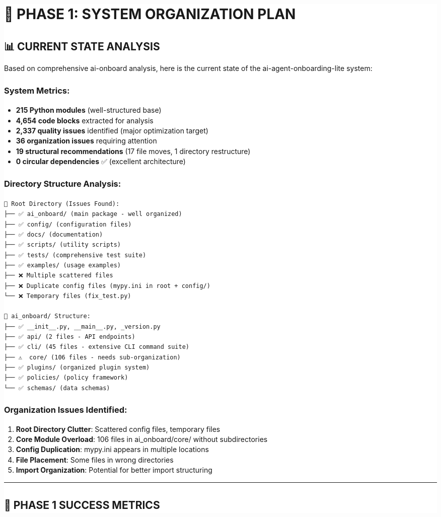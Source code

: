 # 🚀 **PHASE 1: SYSTEM ORGANIZATION PLAN**

## 📊 **CURRENT STATE ANALYSIS**

Based on comprehensive ai-onboard analysis, here is the current state of the ai-agent-onboarding-lite system:

### **System Metrics:**
- **215 Python modules** (well-structured base)
- **4,654 code blocks** extracted for analysis
- **2,337 quality issues** identified (major optimization target)
- **36 organization issues** requiring attention
- **19 structural recommendations** (17 file moves, 1 directory restructure)
- **0 circular dependencies** ✅ (excellent architecture)

### **Directory Structure Analysis:**
```
📁 Root Directory (Issues Found):
├── ✅ ai_onboard/ (main package - well organized)
├── ✅ config/ (configuration files)
├── ✅ docs/ (documentation)
├── ✅ scripts/ (utility scripts)
├── ✅ tests/ (comprehensive test suite)
├── ✅ examples/ (usage examples)
├── ❌ Multiple scattered files
├── ❌ Duplicate config files (mypy.ini in root + config/)
└── ❌ Temporary files (fix_test.py)

📁 ai_onboard/ Structure:
├── ✅ __init__.py, __main__.py, _version.py
├── ✅ api/ (2 files - API endpoints)
├── ✅ cli/ (45 files - extensive CLI command suite)
├── ⚠️  core/ (106 files - needs sub-organization)
├── ✅ plugins/ (organized plugin system)
├── ✅ policies/ (policy framework)
└── ✅ schemas/ (data schemas)
```

### **Organization Issues Identified:**
1. **Root Directory Clutter**: Scattered config files, temporary files
2. **Core Module Overload**: 106 files in ai_onboard/core/ without subdirectories
3. **Config Duplication**: mypy.ini appears in multiple locations
4. **File Placement**: Some files in wrong directories
5. **Import Organization**: Potential for better import structuring

---

## 🎯 **PHASE 1 SUCCESS METRICS**
